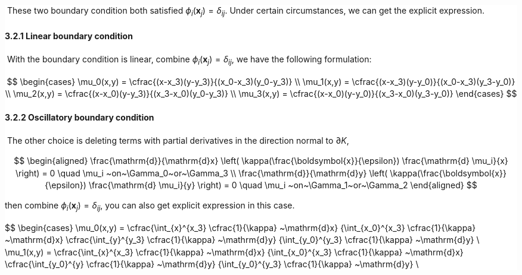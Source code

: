 ​	 These two boundary condition both satisfied $\phi_i(\boldsymbol{x}_j) = \delta_{ij}$. Under certain circumstances, we can get the explicit expression.

#### 3.2.1 Linear boundary condition

​	With the boundary condition is linear, combine $\phi_i(\boldsymbol{x}_j) = \delta_{ij},$ we have the following formulation:

$$
\begin{cases}
\mu_0(x,y) = 
\cfrac{(x-x_3)(y-y_3)}{(x_0-x_3)(y_0-y_3)}
\\
\mu_1(x,y) = 
\cfrac{(x-x_3)(y-y_0)}{(x_0-x_3)(y_3-y_0)} 
\\
\mu_2(x,y) = 
\cfrac{(x-x_0)(y-y_3)}{(x_3-x_0)(y_0-y_3)} 
\\
\mu_3(x,y) = 
\cfrac{(x-x_0)(y-y_0)}{(x_3-x_0)(y_3-y_0)}
\end{cases}
$$

#### 3.2.2 Oscillatory boundary condition

​	The other choice is deleting terms with partial derivatives in the direction normal to $\partial K,$ 

$$
\begin{aligned}
\frac{\mathrm{d}}{\mathrm{d}x} 
\left( 
\kappa(\frac{\boldsymbol{x}}{\epsilon}) 
\frac{\mathrm{d} \mu_i}{x}
\right) 
= 0 \quad 
\mu_i ~on~\Gamma_0~or~\Gamma_3  
\\
\frac{\mathrm{d}}{\mathrm{d}y} 
\left( 
\kappa(\frac{\boldsymbol{x}}{\epsilon}) 
\frac{\mathrm{d} \mu_i}{y}
\right) 
= 0 \quad 
\mu_i ~on~\Gamma_1~or~\Gamma_2
\end{aligned}
$$

then combine  $\phi_i(\boldsymbol{x}_j) = \delta_{ij},$ you can also get explicit expression in this case.

$$
\begin{cases}
\mu_0(x,y) =
\cfrac{\int_{x}^{x_3} \cfrac{1}{\kappa} ~\mathrm{d}x}
{\int_{x_0}^{x_3} \cfrac{1}{\kappa} ~\mathrm{d}x}
\cfrac{\int_{y}^{y_3} \cfrac{1}{\kappa} ~\mathrm{d}y}
{\int_{y_0}^{y_3} \cfrac{1}{\kappa} ~\mathrm{d}y}
\\
\mu_1(x,y) =
\cfrac{\int_{x}^{x_3} \cfrac{1}{\kappa} ~\mathrm{d}x}
{\int_{x_0}^{x_3} \cfrac{1}{\kappa} ~\mathrm{d}x}
\cfrac{\int_{y_0}^{y} \cfrac{1}{\kappa} ~\mathrm{d}y}
{\int_{y_0}^{y_3} \cfrac{1}{\kappa} ~\mathrm{d}y}
\\
